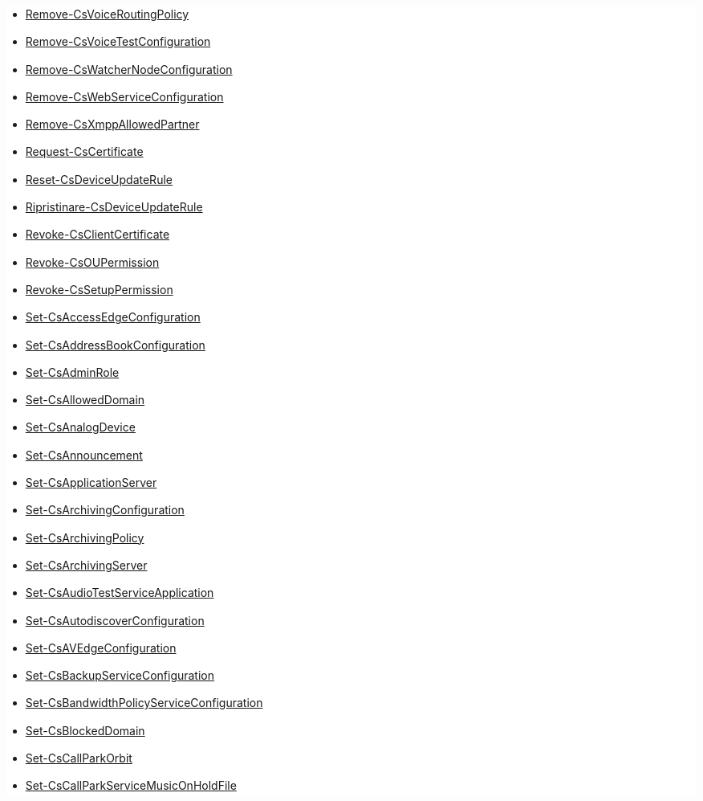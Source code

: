   - [Remove-CsVoiceRoutingPolicy](https://technet.microsoft.com/en-us/library/JJ204799(v=OCS.15))

  - [Remove-CsVoiceTestConfiguration](https://technet.microsoft.com/en-us/library/Gg412813(v=OCS.15))

  - [Remove-CsWatcherNodeConfiguration](https://technet.microsoft.com/en-us/library/JJ204926(v=OCS.15))

  - [Remove-CsWebServiceConfiguration](https://technet.microsoft.com/en-us/library/Gg398266(v=OCS.15))

  - [Remove-CsXmppAllowedPartner](https://technet.microsoft.com/en-us/library/JJ205055(v=OCS.15))

  - [Request-CsCertificate](https://technet.microsoft.com/en-us/library/Gg425723(v=OCS.15))

  - [Reset-CsDeviceUpdateRule](https://technet.microsoft.com/en-us/library/Gg398181(v=OCS.15))

  - [Ripristinare-CsDeviceUpdateRule](https://technet.microsoft.com/en-us/library/Gg398305(v=OCS.15))

  - [Revoke-CsClientCertificate](https://technet.microsoft.com/en-us/library/Gg425748(v=OCS.15))

  - [Revoke-CsOUPermission](https://technet.microsoft.com/en-us/library/Gg398977(v=OCS.15))

  - [Revoke-CsSetupPermission](https://technet.microsoft.com/en-us/library/Gg425834(v=OCS.15))

  - [Set-CsAccessEdgeConfiguration](https://technet.microsoft.com/en-us/library/Gg413017(v=OCS.15))

  - [Set-CsAddressBookConfiguration](https://technet.microsoft.com/en-us/library/Gg412784(v=OCS.15))

  - [Set-CsAdminRole](https://technet.microsoft.com/en-us/library/Gg399066(v=OCS.15))

  - [Set-CsAllowedDomain](https://technet.microsoft.com/en-us/library/Gg398931(v=OCS.15))

  - [Set-CsAnalogDevice](https://technet.microsoft.com/en-us/library/Gg412843(v=OCS.15))

  - [Set-CsAnnouncement](https://technet.microsoft.com/en-us/library/Gg425752(v=OCS.15))

  - [Set-CsApplicationServer](https://technet.microsoft.com/en-us/library/Gg398562(v=OCS.15))

  - [Set-CsArchivingConfiguration](https://technet.microsoft.com/en-us/library/Gg413030(v=OCS.15))

  - [Set-CsArchivingPolicy](https://technet.microsoft.com/en-us/library/Gg398294(v=OCS.15))

  - [Set-CsArchivingServer](https://technet.microsoft.com/en-us/library/Gg398923(v=OCS.15))

  - [Set-CsAudioTestServiceApplication](https://technet.microsoft.com/en-us/library/Gg398907(v=OCS.15))

  - [Set-CsAutodiscoverConfiguration](https://technet.microsoft.com/en-us/library/Hh689980(v=OCS.15))

  - [Set-CsAVEdgeConfiguration](https://technet.microsoft.com/en-us/library/Gg412869(v=OCS.15))

  - [Set-CsBackupServiceConfiguration](https://technet.microsoft.com/en-us/library/JJ205006(v=OCS.15))

  - [Set-CsBandwidthPolicyServiceConfiguration](https://technet.microsoft.com/en-us/library/Gg412863(v=OCS.15))

  - [Set-CsBlockedDomain](https://technet.microsoft.com/en-us/library/Gg398090(v=OCS.15))

  - [Set-CsCallParkOrbit](https://technet.microsoft.com/en-us/library/Gg398796(v=OCS.15))

  - [Set-CsCallParkServiceMusicOnHoldFile](https://technet.microsoft.com/en-us/library/Gg412836(v=OCS.15))
